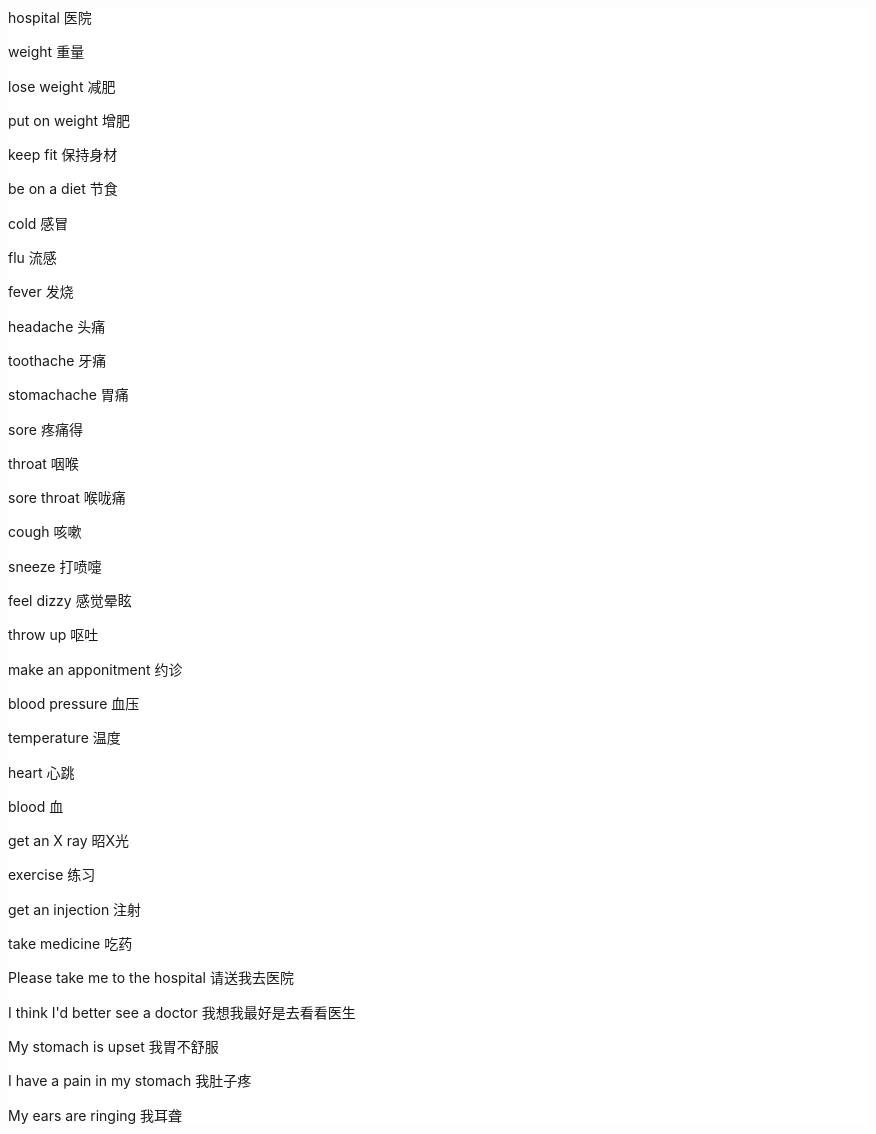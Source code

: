 hospital 医院

weight 重量

lose weight 减肥

put on weight 增肥

keep fit 保持身材

be on a diet 节食

cold 感冒

flu 流感

fever 发烧

headache 头痛

toothache 牙痛

stomachache 胃痛

sore 疼痛得

throat 咽喉

sore throat 喉咙痛

cough 咳嗽

sneeze 打喷嚏

feel dizzy 感觉晕眩

throw up 呕吐

make an apponitment 约诊

blood pressure 血压

temperature 温度

heart 心跳

blood 血

get an X ray 昭X光

exercise 练习

get an injection 注射

take medicine 吃药

Please take me to the hospital 请送我去医院

I think I'd better see a doctor 我想我最好是去看看医生

My stomach is upset 我胃不舒服

I have a pain in my stomach 我肚子疼

My ears are ringing 我耳聋
